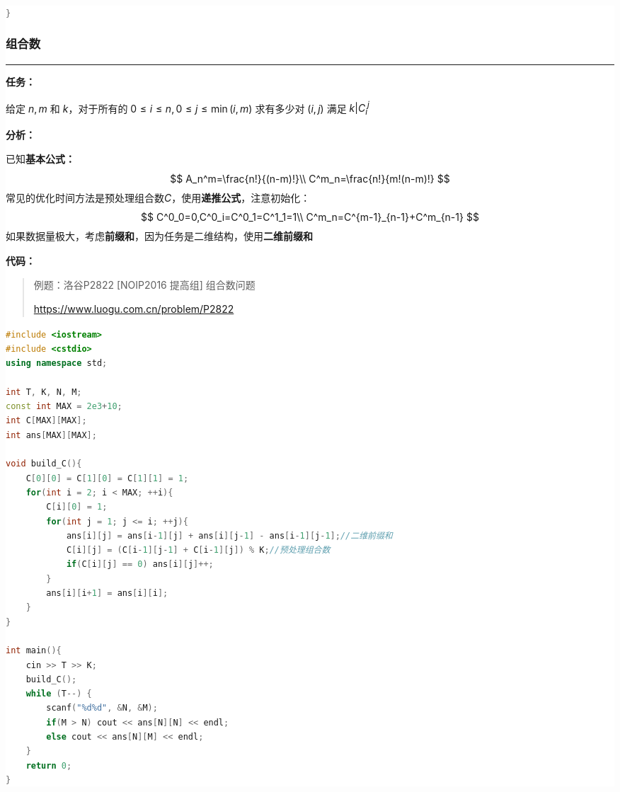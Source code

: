 ```cpp
}
```

### 组合数

------

**任务：**

给定 $n,m$ 和 $k$，对于所有的 $0\leq i\leq n,0\leq j\leq \min \left ( i, m \right )$  求有多少对 $(i,j)$ 满足 $k|C_{i}^{j}$

**分析：**

已知**基本公式：**
$$
A_n^m=\frac{n!}{(n-m)!}\\
C^m_n=\frac{n!}{m!(n-m)!}
$$
常见的优化时间方法是预处理组合数$C$，使用**递推公式**，注意初始化：
$$
C^0_0=0,C^0_i=C^0_1=C^1_1=1\\
C^m_n=C^{m-1}_{n-1}+C^m_{n-1}
$$
如果数据量极大，考虑**前缀和**，因为任务是二维结构，使用**二维前缀和**

**代码：**

> 例题：洛谷P2822 [NOIP2016 提高组] 组合数问题
>
> https://www.luogu.com.cn/problem/P2822

```cpp
#include <iostream>
#include <cstdio>
using namespace std;

int T, K, N, M;
const int MAX = 2e3+10;
int C[MAX][MAX];
int ans[MAX][MAX];

void build_C(){
    C[0][0] = C[1][0] = C[1][1] = 1;
    for(int i = 2; i < MAX; ++i){
        C[i][0] = 1;
        for(int j = 1; j <= i; ++j){
            ans[i][j] = ans[i-1][j] + ans[i][j-1] - ans[i-1][j-1];//二维前缀和
            C[i][j] = (C[i-1][j-1] + C[i-1][j]) % K;//预处理组合数
            if(C[i][j] == 0) ans[i][j]++;
        }
        ans[i][i+1] = ans[i][i];
    }
}

int main(){
    cin >> T >> K;
    build_C();
    while (T--) {
        scanf("%d%d", &N, &M);
        if(M > N) cout << ans[N][N] << endl;
        else cout << ans[N][M] << endl;
    }
    return 0;
}
```
